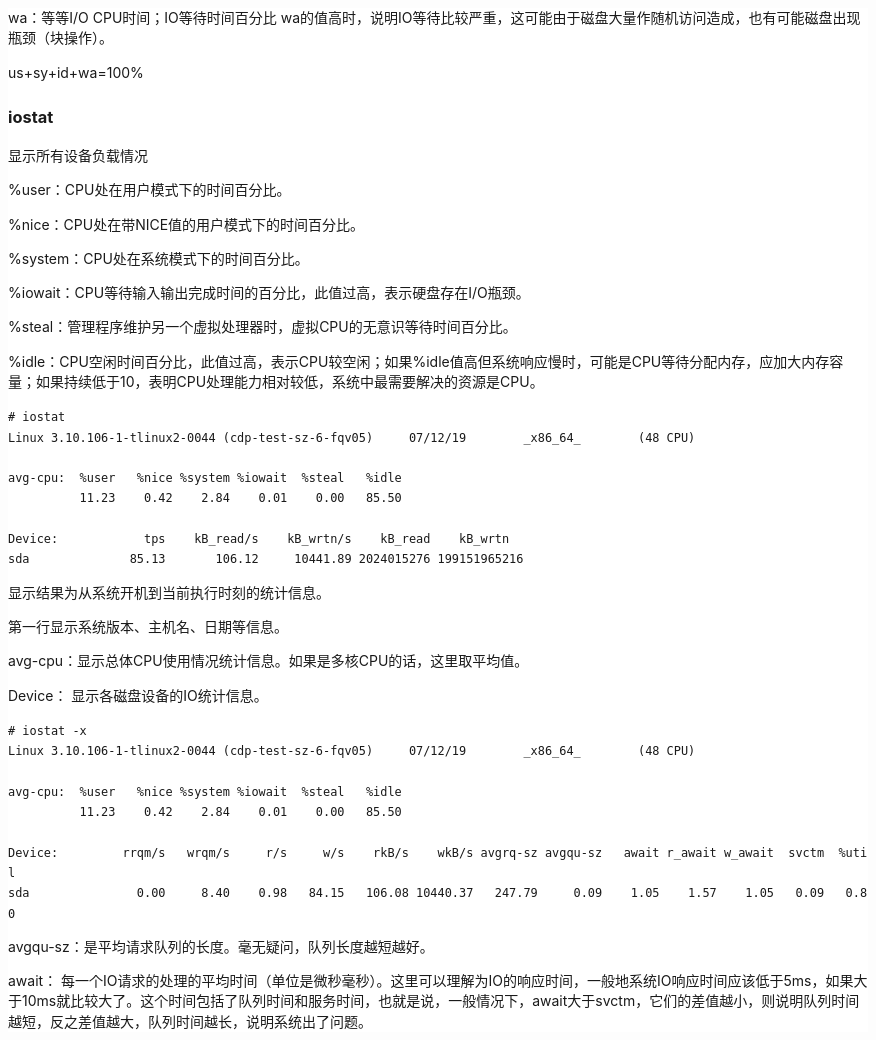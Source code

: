wa：等等I/O CPU时间；IO等待时间百分比 wa的值高时，说明IO等待比较严重，这可能由于磁盘大量作随机访问造成，也有可能磁盘出现瓶颈（块操作）。

us+sy+id+wa=100%




### iostat

显示所有设备负载情况

%user：CPU处在用户模式下的时间百分比。

%nice：CPU处在带NICE值的用户模式下的时间百分比。

%system：CPU处在系统模式下的时间百分比。

%iowait：CPU等待输入输出完成时间的百分比，此值过高，表示硬盘存在I/O瓶颈。

%steal：管理程序维护另一个虚拟处理器时，虚拟CPU的无意识等待时间百分比。

%idle：CPU空闲时间百分比，此值过高，表示CPU较空闲；如果%idle值高但系统响应慢时，可能是CPU等待分配内存，应加大内存容量；如果持续低于10，表明CPU处理能力相对较低，系统中最需要解决的资源是CPU。

```
# iostat
Linux 3.10.106-1-tlinux2-0044 (cdp-test-sz-6-fqv05)     07/12/19        _x86_64_        (48 CPU)

avg-cpu:  %user   %nice %system %iowait  %steal   %idle
          11.23    0.42    2.84    0.01    0.00   85.50

Device:            tps    kB_read/s    kB_wrtn/s    kB_read    kB_wrtn
sda              85.13       106.12     10441.89 2024015276 199151965216

```
显示结果为从系统开机到当前执行时刻的统计信息。

第一行显示系统版本、主机名、日期等信息。

avg-cpu：显示总体CPU使用情况统计信息。如果是多核CPU的话，这里取平均值。

Device： 显示各磁盘设备的IO统计信息。


```
# iostat -x
Linux 3.10.106-1-tlinux2-0044 (cdp-test-sz-6-fqv05)     07/12/19        _x86_64_        (48 CPU)

avg-cpu:  %user   %nice %system %iowait  %steal   %idle
          11.23    0.42    2.84    0.01    0.00   85.50

Device:         rrqm/s   wrqm/s     r/s     w/s    rkB/s    wkB/s avgrq-sz avgqu-sz   await r_await w_await  svctm  %util
sda               0.00     8.40    0.98   84.15   106.08 10440.37   247.79     0.09    1.05    1.57    1.05   0.09   0.80
```
avgqu-sz：是平均请求队列的长度。毫无疑问，队列长度越短越好。

await： 每一个IO请求的处理的平均时间（单位是微秒毫秒）。这里可以理解为IO的响应时间，一般地系统IO响应时间应该低于5ms，如果大于10ms就比较大了。这个时间包括了队列时间和服务时间，也就是说，一般情况下，await大于svctm，它们的差值越小，则说明队列时间越短，反之差值越大，队列时间越长，说明系统出了问题。
